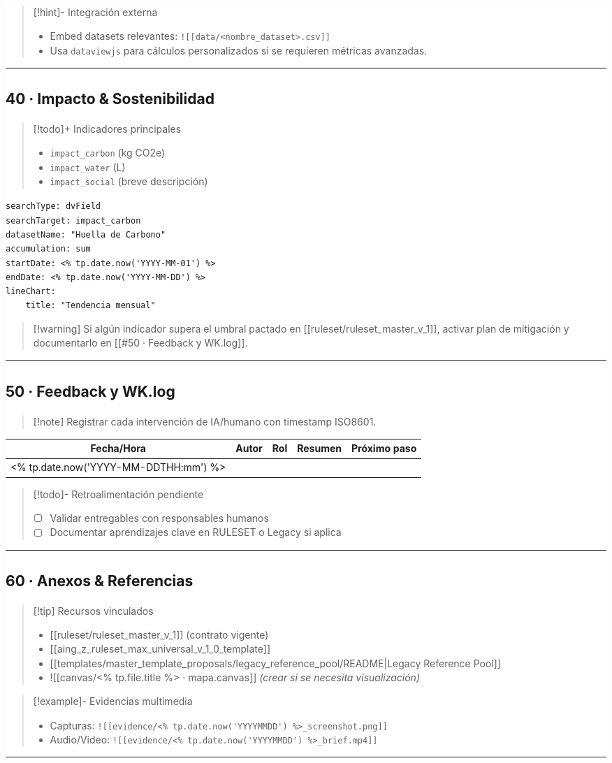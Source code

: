 > [!hint]- Integración externa
> - Embed datasets relevantes: `![[data/<nombre_dataset>.csv]]`
> - Usa `dataviewjs` para cálculos personalizados si se requieren métricas avanzadas.

---

## 40 · Impacto & Sostenibilidad

> [!todo]+ Indicadores principales
> - `impact_carbon` (kg CO2e)
> - `impact_water` (L)
> - `impact_social` (breve descripción)

```tracker
searchType: dvField
searchTarget: impact_carbon
datasetName: "Huella de Carbono"
accumulation: sum
startDate: <% tp.date.now('YYYY-MM-01') %>
endDate: <% tp.date.now('YYYY-MM-DD') %>
lineChart:
    title: "Tendencia mensual"
```

> [!warning] Si algún indicador supera el umbral pactado en [[ruleset/ruleset_master_v_1]], activar plan de mitigación y documentarlo en [[#50 · Feedback y WK.log]].

---

## 50 · Feedback y WK.log

> [!note] Registrar cada intervención de IA/humano con timestamp ISO8601.

| Fecha/Hora | Autor | Rol | Resumen | Próximo paso |
| ---------- | ----- | --- | ------- | ------------- |
| <% tp.date.now('YYYY-MM-DDTHH:mm') %> |  |  |  |  |

> [!todo]- Retroalimentación pendiente
> - [ ] Validar entregables con responsables humanos
> - [ ] Documentar aprendizajes clave en RULESET o Legacy si aplica

---

## 60 · Anexos & Referencias

> [!tip] Recursos vinculados
> - [[ruleset/ruleset_master_v_1]] (contrato vigente)
> - [[aing_z_ruleset_max_universal_v_1_0_template]]
> - [[templates/master_template_proposals/legacy_reference_pool/README|Legacy Reference Pool]]
> - ![[canvas/<% tp.file.title %> · mapa.canvas]] *(crear si se necesita visualización)*

> [!example]- Evidencias multimedia
> - Capturas: `![[evidence/<% tp.date.now('YYYYMMDD') %>_screenshot.png]]`
> - Audio/Video: `![[evidence/<% tp.date.now('YYYYMMDD') %>_brief.mp4]]`

---